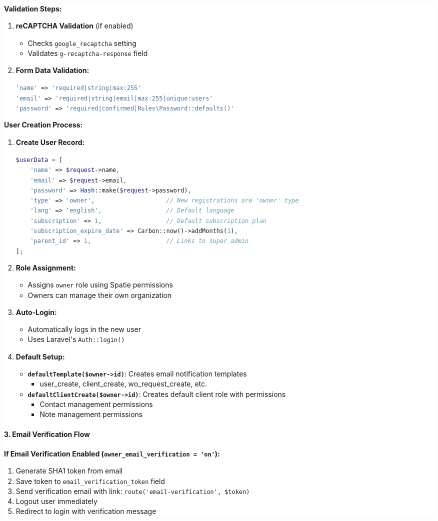 **Validation Steps:**

1. **reCAPTCHA Validation** (if enabled)

    - Checks `google_recaptcha` setting
    - Validates `g-recaptcha-response` field

2. **Form Data Validation:**
    ```php
    'name' => 'required|string|max:255'
    'email' => 'required|string|email|max:255|unique:users'
    'password' => 'required|confirmed|Rules\Password::defaults()'
    ```

**User Creation Process:**

1. **Create User Record:**

    ```php
    $userData = [
        'name' => $request->name,
        'email' => $request->email,
        'password' => Hash::make($request->password),
        'type' => 'owner',                    // New registrations are 'owner' type
        'lang' => 'english',                  // Default language
        'subscription' => 1,                  // Default subscription plan
        'subscription_expire_date' => Carbon::now()->addMonths(1),
        'parent_id' => 1,                     // Links to super admin
    ];
    ```

2. **Role Assignment:**

    - Assigns `owner` role using Spatie permissions
    - Owners can manage their own organization

3. **Auto-Login:**

    - Automatically logs in the new user
    - Uses Laravel's `Auth::login()`

4. **Default Setup:**
    - **`defaultTemplate($owner->id)`**: Creates email notification templates
        - user_create, client_create, wo_request_create, etc.
    - **`defaultClientCreate($owner->id)`**: Creates default client role with permissions
        - Contact management permissions
        - Note management permissions

#### 3. Email Verification Flow

**If Email Verification Enabled (`owner_email_verification = 'on'`):**

1. Generate SHA1 token from email
2. Save token to `email_verification_token` field
3. Send verification email with link: `route('email-verification', $token)`
4. Logout user immediately
5. Redirect to login with verification message
